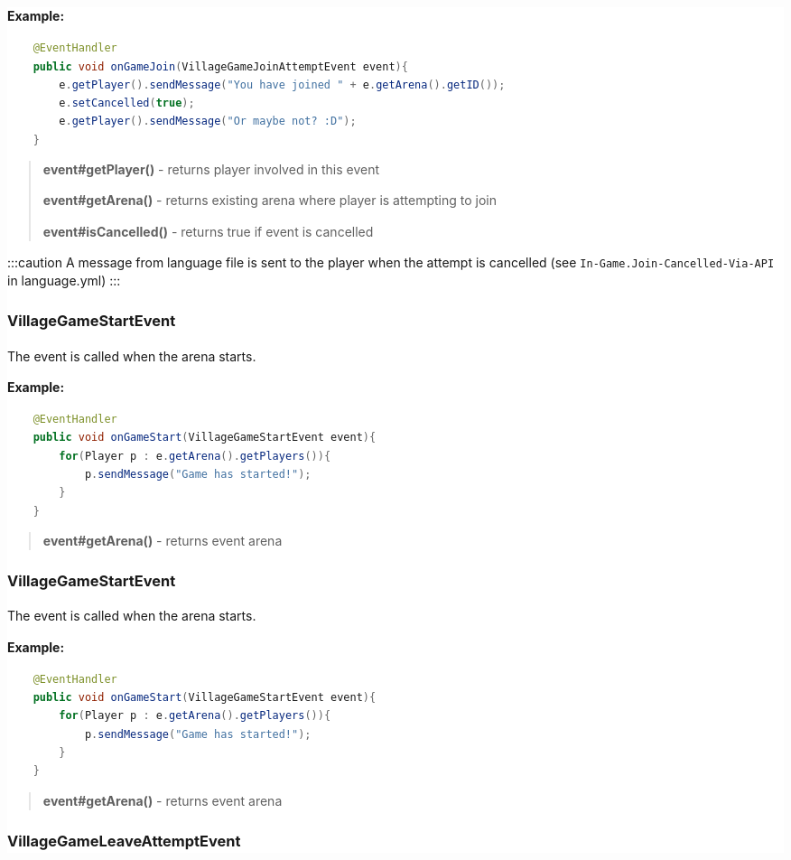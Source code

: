  **Example:**

```java
    @EventHandler
    public void onGameJoin(VillageGameJoinAttemptEvent event){
        e.getPlayer().sendMessage("You have joined " + e.getArena().getID());
        e.setCancelled(true);
        e.getPlayer().sendMessage("Or maybe not? :D");
    }
```

> **event\#getPlayer\(\)** - returns player involved in this event
>
> **event\#getArena\(\)** - returns existing arena where player is attempting to join
>
> **event\#isCancelled\(\)** - returns true if event is cancelled

:::caution
 A message from language file is sent to the player when the attempt is cancelled \(see `In-Game.Join-Cancelled-Via-API` in language.yml\)
:::

### **VillageGameStartEvent**

The event is called when the arena starts.

 **Example:**

```java
    @EventHandler
    public void onGameStart(VillageGameStartEvent event){
        for(Player p : e.getArena().getPlayers()){
            p.sendMessage("Game has started!");
        }
    }
```

> **event\#getArena\(\)** - returns event arena

### **VillageGameStartEvent**

The event is called when the arena starts.

**Example:**

```java
    @EventHandler
    public void onGameStart(VillageGameStartEvent event){
        for(Player p : e.getArena().getPlayers()){
            p.sendMessage("Game has started!");
        }
    }
```

> **event\#getArena\(\)** - returns event arena

### **VillageGameLeaveAttemptEvent**
